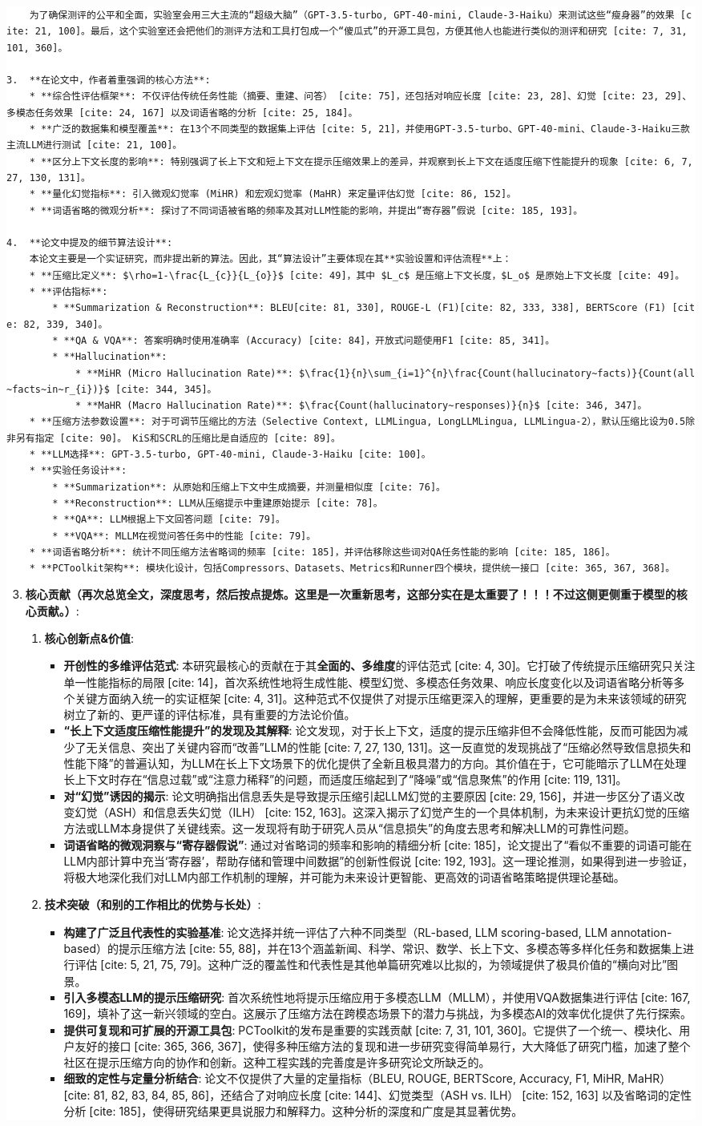         为了确保测评的公平和全面，实验室会用三大主流的“超级大脑”（GPT-3.5-turbo, GPT-40-mini, Claude-3-Haiku）来测试这些“瘦身器”的效果 [cite: 21, 100]。最后，这个实验室还会把他们的测评方法和工具打包成一个“傻瓜式”的开源工具包，方便其他人也能进行类似的测评和研究 [cite: 7, 31, 101, 360]。

    3.  **在论文中，作者着重强调的核心方法**:
        * **综合性评估框架**: 不仅评估传统任务性能（摘要、重建、问答） [cite: 75]，还包括对响应长度 [cite: 23, 28]、幻觉 [cite: 23, 29]、多模态任务效果 [cite: 24, 167] 以及词语省略的分析 [cite: 25, 184]。
        * **广泛的数据集和模型覆盖**: 在13个不同类型的数据集上评估 [cite: 5, 21]，并使用GPT-3.5-turbo、GPT-40-mini、Claude-3-Haiku三款主流LLM进行测试 [cite: 21, 100]。
        * **区分上下文长度的影响**: 特别强调了长上下文和短上下文在提示压缩效果上的差异，并观察到长上下文在适度压缩下性能提升的现象 [cite: 6, 7, 27, 130, 131]。
        * **量化幻觉指标**: 引入微观幻觉率 (MiHR) 和宏观幻觉率 (MaHR) 来定量评估幻觉 [cite: 86, 152]。
        * **词语省略的微观分析**: 探讨了不同词语被省略的频率及其对LLM性能的影响，并提出“寄存器”假说 [cite: 185, 193]。

    4.  **论文中提及的细节算法设计**:
        本论文主要是一个实证研究，而非提出新的算法。因此，其“算法设计”主要体现在其**实验设置和评估流程**上：
        * **压缩比定义**: $\rho=1-\frac{L_{c}}{L_{o}}$ [cite: 49]，其中 $L_c$ 是压缩上下文长度，$L_o$ 是原始上下文长度 [cite: 49]。
        * **评估指标**:
            * **Summarization & Reconstruction**: BLEU[cite: 81, 330], ROUGE-L (F1)[cite: 82, 333, 338], BERTScore (F1) [cite: 82, 339, 340]。
            * **QA & VQA**: 答案明确时使用准确率 (Accuracy) [cite: 84]，开放式问题使用F1 [cite: 85, 341]。
            * **Hallucination**:
                * **MiHR (Micro Hallucination Rate)**: $\frac{1}{n}\sum_{i=1}^{n}\frac{Count(hallucinatory~facts)}{Count(all~facts~in~r_{i})}$ [cite: 344, 345]。
                * **MaHR (Macro Hallucination Rate)**: $\frac{Count(hallucinatory~responses)}{n}$ [cite: 346, 347]。
        * **压缩方法参数设置**: 对于可调节压缩比的方法（Selective Context, LLMLingua, LongLLMLingua, LLMLingua-2），默认压缩比设为0.5除非另有指定 [cite: 90]。 KiS和SCRL的压缩比是自适应的 [cite: 89]。
        * **LLM选择**: GPT-3.5-turbo, GPT-40-mini, Claude-3-Haiku [cite: 100]。
        * **实验任务设计**:
            * **Summarization**: 从原始和压缩上下文中生成摘要，并测量相似度 [cite: 76]。
            * **Reconstruction**: LLM从压缩提示中重建原始提示 [cite: 78]。
            * **QA**: LLM根据上下文回答问题 [cite: 79]。
            * **VQA**: MLLM在视觉问答任务中的性能 [cite: 79]。
        * **词语省略分析**: 统计不同压缩方法省略词的频率 [cite: 185]，并评估移除这些词对QA任务性能的影响 [cite: 185, 186]。
        * **PCToolkit架构**: 模块化设计，包括Compressors、Datasets、Metrics和Runner四个模块，提供统一接口 [cite: 365, 367, 368]。

3.  **核心贡献（再次总览全文，深度思考，然后按点提炼。这里是一次重新思考，这部分实在是太重要了！！！不过这侧更侧重于模型的核心贡献。）**:

    1.  **核心创新点&价值**:
        * **开创性的多维评估范式**: 本研究最核心的贡献在于其**全面的、多维度**的评估范式 [cite: 4, 30]。它打破了传统提示压缩研究只关注单一性能指标的局限 [cite: 14]，首次系统性地将生成性能、模型幻觉、多模态任务效果、响应长度变化以及词语省略分析等多个关键方面纳入统一的实证框架 [cite: 4, 31]。这种范式不仅提供了对提示压缩更深入的理解，更重要的是为未来该领域的研究树立了新的、更严谨的评估标准，具有重要的方法论价值。
        * **“长上下文适度压缩性能提升”的发现及其解释**: 论文发现，对于长上下文，适度的提示压缩非但不会降低性能，反而可能因为减少了无关信息、突出了关键内容而“改善”LLM的性能 [cite: 7, 27, 130, 131]。这一反直觉的发现挑战了“压缩必然导致信息损失和性能下降”的普遍认知，为LLM在长上下文场景下的优化提供了全新且极具潜力的方向。其价值在于，它可能暗示了LLM在处理长上下文时存在“信息过载”或“注意力稀释”的问题，而适度压缩起到了“降噪”或“信息聚焦”的作用 [cite: 119, 131]。
        * **对“幻觉”诱因的揭示**: 论文明确指出信息丢失是导致提示压缩引起LLM幻觉的主要原因 [cite: 29, 156]，并进一步区分了语义改变幻觉（ASH）和信息丢失幻觉（ILH） [cite: 152, 163]。这深入揭示了幻觉产生的一个具体机制，为未来设计更抗幻觉的压缩方法或LLM本身提供了关键线索。这一发现将有助于研究人员从“信息损失”的角度去思考和解决LLM的可靠性问题。
        * **词语省略的微观洞察与“寄存器假说”**: 通过对省略词的频率和影响的精细分析 [cite: 185]，论文提出了“看似不重要的词语可能在LLM内部计算中充当‘寄存器’，帮助存储和管理中间数据”的创新性假说 [cite: 192, 193]。这一理论推测，如果得到进一步验证，将极大地深化我们对LLM内部工作机制的理解，并可能为未来设计更智能、更高效的词语省略策略提供理论基础。

    2.  **技术突破（和别的工作相比的优势与长处）**:
        * **构建了广泛且代表性的实验基准**: 论文选择并统一评估了六种不同类型（RL-based, LLM scoring-based, LLM annotation-based）的提示压缩方法 [cite: 55, 88]，并在13个涵盖新闻、科学、常识、数学、长上下文、多模态等多样化任务和数据集上进行评估 [cite: 5, 21, 75, 79]。这种广泛的覆盖性和代表性是其他单篇研究难以比拟的，为领域提供了极具价值的“横向对比”图景。
        * **引入多模态LLM的提示压缩研究**: 首次系统性地将提示压缩应用于多模态LLM（MLLM），并使用VQA数据集进行评估 [cite: 167, 169]，填补了这一新兴领域的空白。这展示了压缩方法在跨模态场景下的潜力与挑战，为多模态AI的效率优化提供了先行探索。
        * **提供可复现和可扩展的开源工具包**: PCToolkit的发布是重要的实践贡献 [cite: 7, 31, 101, 360]。它提供了一个统一、模块化、用户友好的接口 [cite: 365, 366, 367]，使得多种压缩方法的复现和进一步研究变得简单易行，大大降低了研究门槛，加速了整个社区在提示压缩方向的协作和创新。这种工程实践的完善度是许多研究论文所缺乏的。
        * **细致的定性与定量分析结合**: 论文不仅提供了大量的定量指标（BLEU, ROUGE, BERTScore, Accuracy, F1, MiHR, MaHR） [cite: 81, 82, 83, 84, 85, 86]，还结合了对响应长度 [cite: 144]、幻觉类型（ASH vs. ILH） [cite: 152, 163] 以及省略词的定性分析 [cite: 185]，使得研究结果更具说服力和解释力。这种分析的深度和广度是其显著优势。
